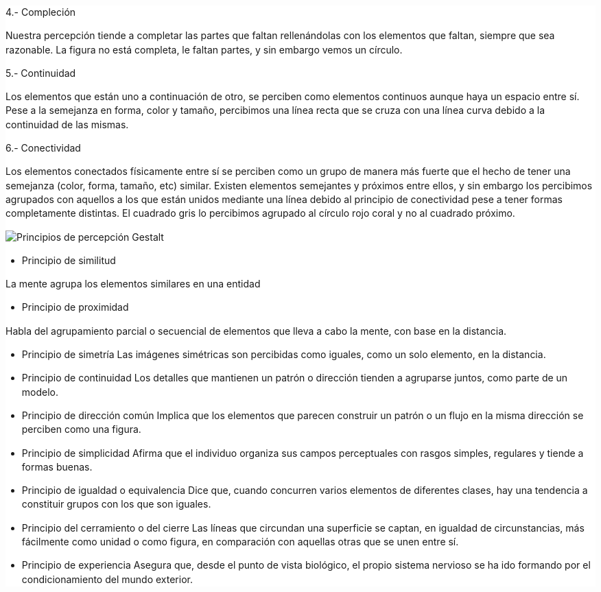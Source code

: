4.- Compleción

Nuestra percepción tiende a completar las partes que faltan rellenándolas con los elementos que faltan, siempre que sea razonable.
La figura no está completa, le faltan partes, y sin embargo vemos un círculo.

5.- Continuidad

Los elementos que están uno a continuación de otro, se perciben como elementos continuos aunque haya un espacio entre sí.
Pese a la semejanza en forma, color y tamaño, percibimos una línea recta que se cruza con una línea curva debido a la continuidad de las mismas.

6.- Conectividad

Los elementos conectados físicamente entre sí se perciben como un grupo de manera más fuerte que el hecho de tener una semejanza (color, forma, tamaño, etc) similar.
Existen elementos semejantes y próximos entre ellos, y sin embargo los percibimos agrupados con aquellos a los que están unidos mediante una línea debido al principio de conectividad pese a tener formas completamente distintas. El cuadrado gris lo percibimos agrupado al círculo rojo coral y no al cuadrado próximo.

![Principios de percepción Gestalt](https://www.latitud.fun/wp-content/uploads/2018/09/principios-percepcion-visual-gestalt-1.png)

- Principio de similitud

La mente agrupa los elementos similares en una entidad

- Principio de proximidad

Habla del agrupamiento parcial o secuencial de elementos que lleva a cabo la mente, con base en la distancia.

- Principio de simetría
Las imágenes simétricas son percibidas como iguales, como un solo elemento, en la distancia.

- Principio de continuidad
Los detalles que mantienen un patrón o dirección tienden a agruparse juntos, como parte de un modelo.

- Principio de dirección común
Implica que los elementos que parecen construir un patrón o un flujo en la misma dirección se perciben como una figura.

- Principio de simplicidad
Afirma que el individuo organiza sus campos perceptuales con rasgos simples, regulares y tiende a formas buenas.

- Principio de igualdad o equivalencia
Dice que, cuando concurren varios elementos de diferentes clases, hay una tendencia a constituir grupos con los que son iguales.

- Principio del cerramiento o del cierre
Las líneas que circundan una superficie se captan, en igualdad de circunstancias, más fácilmente como unidad o como figura, en comparación con aquellas otras que se unen entre sí.

- Principio de experiencia
Asegura que, desde el punto de vista biológico, el propio sistema nervioso se ha ido formando por el condicionamiento del mundo exterior.
